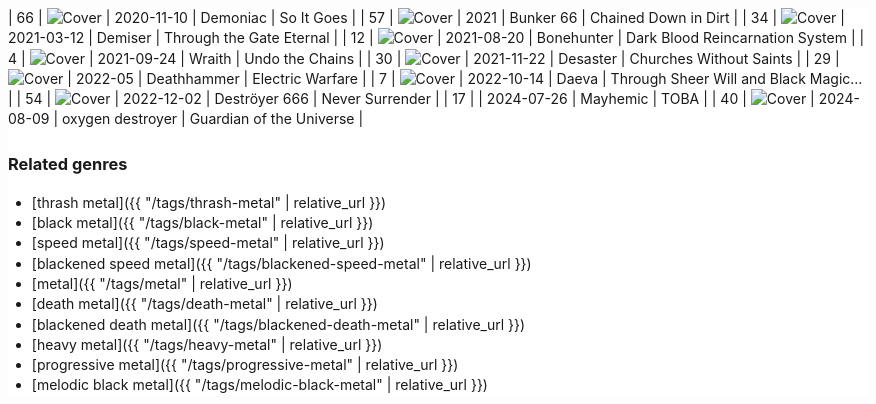 | 66 | ![Cover](https://i.discogs.com/-L3E2yRAwTk2Jc3noRBiWIBgOEKEYuyBEKYXfvp5q3g/rs:fit/g:sm/q:40/h:150/w:150/czM6Ly9kaXNjb2dz/LWRhdGFiYXNlLWlt/YWdlcy9SLTE2ODQy/MDgxLTE2Mjg5OTY3/NzktMjM4Ny5qcGVn.jpeg) | 2020-11-10 | Demoniac | So It Goes |
| 57 | ![Cover](https://i.discogs.com/DhY6ip5KNfY9qQFs0cnMPsqJQ-EONdPTa6NOiCOnejY/rs:fit/g:sm/q:40/h:150/w:150/czM6Ly9kaXNjb2dz/LWRhdGFiYXNlLWlt/YWdlcy9SLTIyODE1/NzY3LTE2NDk0ODE1/MTYtNjE5Ny5qcGVn.jpeg) | 2021 | Bunker 66 | Chained Down in Dirt |
| 34 | ![Cover](https://i.discogs.com/XHDnIST_lDmDpjrQn3Q-HyNtkBCPUFOgiqsehTwV4MI/rs:fit/g:sm/q:40/h:150/w:150/czM6Ly9kaXNjb2dz/LWRhdGFiYXNlLWlt/YWdlcy9SLTE2MjMw/NDM4LTE2MDU2NTE1/NDQtMjUxMC5qcGVn.jpeg) | 2021-03-12 | Demiser | Through the Gate Eternal |
| 12 | ![Cover](https://i.discogs.com/xp7DKKQJ1GrYvKWYnudwwjJpbq0aSftpygTqVn2lTfU/rs:fit/g:sm/q:40/h:150/w:150/czM6Ly9kaXNjb2dz/LWRhdGFiYXNlLWlt/YWdlcy9SLTE5OTIx/MDI3LTE2Mjk0MDAw/NzctMTk1OC5qcGVn.jpeg) | 2021-08-20 | Bonehunter | Dark Blood Reincarnation System |
| 4 | ![Cover](https://i.discogs.com/eP_ZmL0L0qjgynQDZqMeTxY8nh9XeUoQ5YRSj2C3sTk/rs:fit/g:sm/q:40/h:150/w:150/czM6Ly9kaXNjb2dz/LWRhdGFiYXNlLWlt/YWdlcy9SLTIwMzIx/ODQ1LTE2ODI3Njg4/NTktNTM5MS5qcGVn.jpeg) | 2021-09-24 | Wraith | Undo the Chains |
| 30 | ![Cover](https://i.discogs.com/mZUbVPQdPRqli1qapBtS5hcwXmUrxsunDN0ls6jNpaA/rs:fit/g:sm/q:40/h:150/w:150/czM6Ly9kaXNjb2dz/LWRhdGFiYXNlLWlt/YWdlcy9SLTE4OTg4/NzUzLTE2MjI2NjIx/NDUtNTE2OS5qcGVn.jpeg) | 2021-11-22 | Desaster | Churches Without Saints |
| 29 | ![Cover](https://i.discogs.com/r9bf_EJYdcu1nuzBF65jbNYfWOKNuqZWEEMm9zu3qRY/rs:fit/g:sm/q:40/h:150/w:150/czM6Ly9kaXNjb2dz/LWRhdGFiYXNlLWlt/YWdlcy9SLTIyNDM2/NjgzLTE2NDY3NjIx/NzAtOTIzNi5naWY.jpeg) | 2022-05 | Deathhammer | Electric Warfare |
| 7 | ![Cover](https://i.discogs.com/63klZmPutOF0MAOGxbjGYfzr5NfW5xZXPqHvo44P67k/rs:fit/g:sm/q:40/h:150/w:150/czM6Ly9kaXNjb2dz/LWRhdGFiYXNlLWlt/YWdlcy9SLTI0OTUy/Njk5LTE2NjY3OTYz/MjctMzIyMC5qcGVn.jpeg) | 2022-10-14 | Daeva | Through Sheer Will and Black Magic… |
| 54 | ![Cover](https://lastfm.freetls.fastly.net/i/u/34s/a541ffd0eb1723d4e04939f78bbf4f11.png) | 2022-12-02 | Deströyer 666 | Never Surrender |
| 17 |  | 2024-07-26 | Mayhemic | TOBA |
| 40 | ![Cover](https://i.discogs.com/gK_bbv_ezuiW8_elWqp6a3sNo4eTT-rX9cyQW62nFEo/rs:fit/g:sm/q:40/h:150/w:150/czM6Ly9kaXNjb2dz/LWRhdGFiYXNlLWlt/YWdlcy9SLTMxNDg4/MTM3LTE3MjM3NTE4/NTctNjM5My5qcGVn.jpeg) | 2024-08-09 | oxygen destroyer | Guardian of the Universe |

### Related genres

- [thrash metal]({{ "/tags/thrash-metal" | relative_url }})
- [black metal]({{ "/tags/black-metal" | relative_url }})
- [speed metal]({{ "/tags/speed-metal" | relative_url }})
- [blackened speed metal]({{ "/tags/blackened-speed-metal" | relative_url }})
- [metal]({{ "/tags/metal" | relative_url }})
- [death metal]({{ "/tags/death-metal" | relative_url }})
- [blackened death metal]({{ "/tags/blackened-death-metal" | relative_url }})
- [heavy metal]({{ "/tags/heavy-metal" | relative_url }})
- [progressive metal]({{ "/tags/progressive-metal" | relative_url }})
- [melodic black metal]({{ "/tags/melodic-black-metal" | relative_url }})
